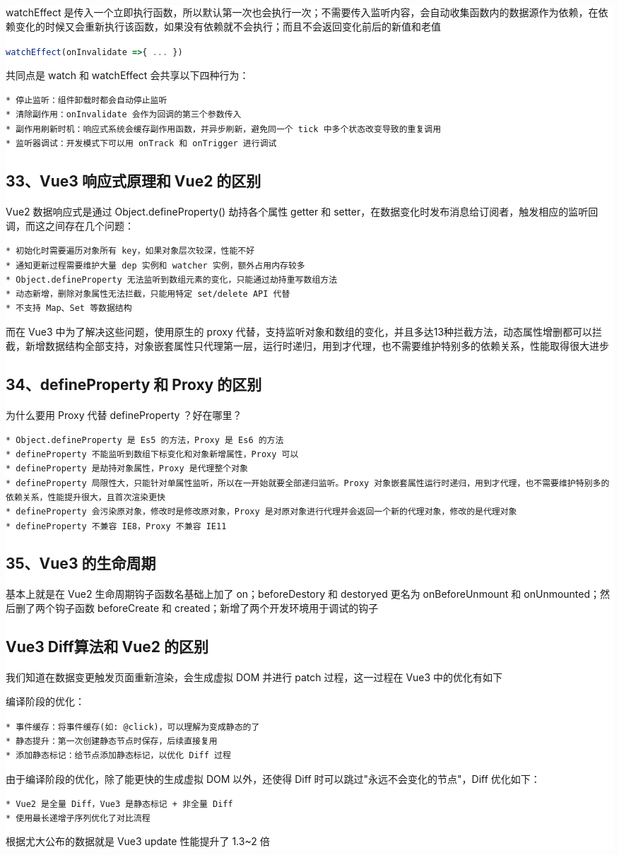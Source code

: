 watchEffect 是传入一个立即执行函数，所以默认第一次也会执行一次；不需要传入监听内容，会自动收集函数内的数据源作为依赖，在依赖变化的时候又会重新执行该函数，如果没有依赖就不会执行；而且不会返回变化前后的新值和老值

```js
watchEffect(onInvalidate =>{ ... })
```

共同点是 watch 和 watchEffect 会共享以下四种行为：

    * 停止监听：组件卸载时都会自动停止监听
    * 清除副作用：onInvalidate 会作为回调的第三个参数传入
    * 副作用刷新时机：响应式系统会缓存副作用函数，并异步刷新，避免同一个 tick 中多个状态改变导致的重复调用
    * 监听器调试：开发模式下可以用 onTrack 和 onTrigger 进行调试

## 33、Vue3 响应式原理和 Vue2 的区别

Vue2 数据响应式是通过 Object.defineProperty() 劫持各个属性 getter 和 setter，在数据变化时发布消息给订阅者，触发相应的监听回调，而这之间存在几个问题：

    * 初始化时需要遍历对象所有 key，如果对象层次较深，性能不好
    * 通知更新过程需要维护大量 dep 实例和 watcher 实例，额外占用内存较多
    * Object.defineProperty 无法监听到数组元素的变化，只能通过劫持重写数组方法
    * 动态新增，删除对象属性无法拦截，只能用特定 set/delete API 代替
    * 不支持 Map、Set 等数据结构

而在 Vue3 中为了解决这些问题，使用原生的 proxy 代替，支持监听对象和数组的变化，并且多达13种拦截方法，动态属性增删都可以拦截，新增数据结构全部支持，对象嵌套属性只代理第一层，运行时递归，用到才代理，也不需要维护特别多的依赖关系，性能取得很大进步

## 34、defineProperty 和 Proxy 的区别

为什么要用 Proxy 代替 defineProperty ？好在哪里？

    * Object.defineProperty 是 Es5 的方法，Proxy 是 Es6 的方法
    * defineProperty 不能监听到数组下标变化和对象新增属性，Proxy 可以
    * defineProperty 是劫持对象属性，Proxy 是代理整个对象
    * defineProperty 局限性大，只能针对单属性监听，所以在一开始就要全部递归监听。Proxy 对象嵌套属性运行时递归，用到才代理，也不需要维护特别多的依赖关系，性能提升很大，且首次渲染更快
    * defineProperty 会污染原对象，修改时是修改原对象，Proxy 是对原对象进行代理并会返回一个新的代理对象，修改的是代理对象
    * defineProperty 不兼容 IE8，Proxy 不兼容 IE11

## 35、Vue3 的生命周期

基本上就是在 Vue2 生命周期钩子函数名基础上加了 on；beforeDestory 和 destoryed 更名为 onBeforeUnmount 和 onUnmounted；然后删了两个钩子函数 beforeCreate 和 created；新增了两个开发环境用于调试的钩子

## Vue3 Diff算法和 Vue2 的区别

我们知道在数据变更触发页面重新渲染，会生成虚拟 DOM 并进行 patch 过程，这一过程在 Vue3 中的优化有如下

编译阶段的优化：

    * 事件缓存：将事件缓存(如: @click)，可以理解为变成静态的了
    * 静态提升：第一次创建静态节点时保存，后续直接复用
    * 添加静态标记：给节点添加静态标记，以优化 Diff 过程

由于编译阶段的优化，除了能更快的生成虚拟 DOM 以外，还使得 Diff 时可以跳过"永远不会变化的节点"，Diff 优化如下：

    * Vue2 是全量 Diff，Vue3 是静态标记 + 非全量 Diff
    * 使用最长递增子序列优化了对比流程

根据尤大公布的数据就是 Vue3 update 性能提升了 1.3~2 倍
